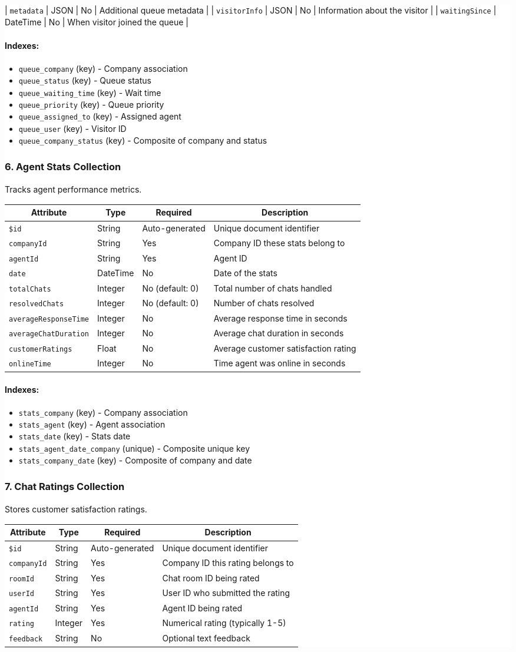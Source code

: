 | `metadata`     | JSON     | No                      | Additional queue metadata                        |
| `visitorInfo`  | JSON     | No                      | Information about the visitor                    |
| `waitingSince` | DateTime | No                      | When visitor joined the queue                    |

#### Indexes:

- `queue_company` (key) - Company association
- `queue_status` (key) - Queue status
- `queue_waiting_time` (key) - Wait time
- `queue_priority` (key) - Queue priority
- `queue_assigned_to` (key) - Assigned agent
- `queue_user` (key) - Visitor ID
- `queue_company_status` (key) - Composite of company and status

### 6. Agent Stats Collection

Tracks agent performance metrics.

| Attribute             | Type     | Required        | Description                          |
| --------------------- | -------- | --------------- | ------------------------------------ |
| `$id`                 | String   | Auto-generated  | Unique document identifier           |
| `companyId`           | String   | Yes             | Company ID these stats belong to     |
| `agentId`             | String   | Yes             | Agent ID                             |
| `date`                | DateTime | No              | Date of the stats                    |
| `totalChats`          | Integer  | No (default: 0) | Total number of chats handled        |
| `resolvedChats`       | Integer  | No (default: 0) | Number of chats resolved             |
| `averageResponseTime` | Integer  | No              | Average response time in seconds     |
| `averageChatDuration` | Integer  | No              | Average chat duration in seconds     |
| `customerRatings`     | Float    | No              | Average customer satisfaction rating |
| `onlineTime`          | Integer  | No              | Time agent was online in seconds     |

#### Indexes:

- `stats_company` (key) - Company association
- `stats_agent` (key) - Agent association
- `stats_date` (key) - Stats date
- `stats_agent_date_company` (unique) - Composite unique key
- `stats_company_date` (key) - Composite of company and date

### 7. Chat Ratings Collection

Stores customer satisfaction ratings.

| Attribute   | Type     | Required       | Description                       |
| ----------- | -------- | -------------- | --------------------------------- |
| `$id`       | String   | Auto-generated | Unique document identifier        |
| `companyId` | String   | Yes            | Company ID this rating belongs to |
| `roomId`    | String   | Yes            | Chat room ID being rated          |
| `userId`    | String   | Yes            | User ID who submitted the rating  |
| `agentId`   | String   | Yes            | Agent ID being rated              |
| `rating`    | Integer  | Yes            | Numerical rating (typically 1-5)  |
| `feedback`  | String   | No             | Optional text feedback            |